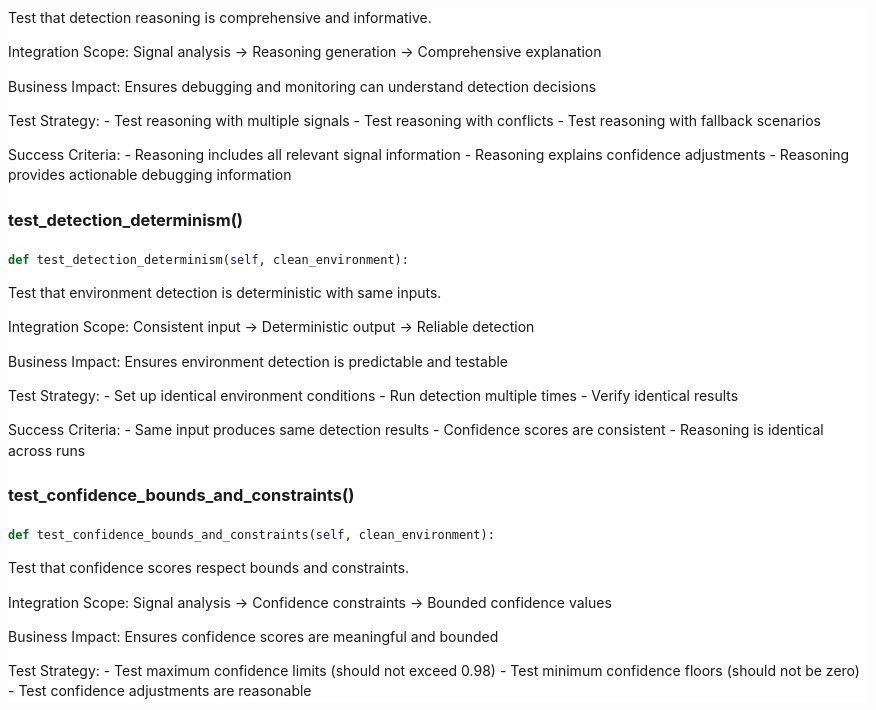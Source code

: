 Test that detection reasoning is comprehensive and informative.

Integration Scope:
    Signal analysis → Reasoning generation → Comprehensive explanation

Business Impact:
    Ensures debugging and monitoring can understand detection decisions

Test Strategy:
    - Test reasoning with multiple signals
    - Test reasoning with conflicts
    - Test reasoning with fallback scenarios

Success Criteria:
    - Reasoning includes all relevant signal information
    - Reasoning explains confidence adjustments
    - Reasoning provides actionable debugging information

### test_detection_determinism()

```python
def test_detection_determinism(self, clean_environment):
```

Test that environment detection is deterministic with same inputs.

Integration Scope:
    Consistent input → Deterministic output → Reliable detection

Business Impact:
    Ensures environment detection is predictable and testable

Test Strategy:
    - Set up identical environment conditions
    - Run detection multiple times
    - Verify identical results

Success Criteria:
    - Same input produces same detection results
    - Confidence scores are consistent
    - Reasoning is identical across runs

### test_confidence_bounds_and_constraints()

```python
def test_confidence_bounds_and_constraints(self, clean_environment):
```

Test that confidence scores respect bounds and constraints.

Integration Scope:
    Signal analysis → Confidence constraints → Bounded confidence values

Business Impact:
    Ensures confidence scores are meaningful and bounded

Test Strategy:
    - Test maximum confidence limits (should not exceed 0.98)
    - Test minimum confidence floors (should not be zero)
    - Test confidence adjustments are reasonable

